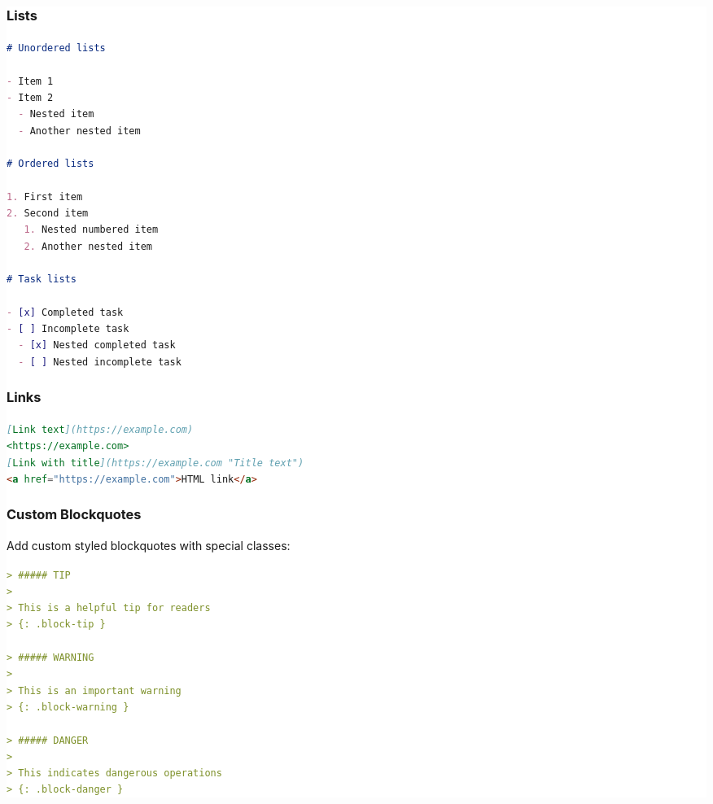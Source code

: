 ### Lists

```markdown
# Unordered lists

- Item 1
- Item 2
  - Nested item
  - Another nested item

# Ordered lists

1. First item
2. Second item
   1. Nested numbered item
   2. Another nested item

# Task lists

- [x] Completed task
- [ ] Incomplete task
  - [x] Nested completed task
  - [ ] Nested incomplete task
```

### Links

```markdown
[Link text](https://example.com)
<https://example.com>
[Link with title](https://example.com "Title text")
<a href="https://example.com">HTML link</a>
```

### Custom Blockquotes

Add custom styled blockquotes with special classes:

```markdown
> ##### TIP
>
> This is a helpful tip for readers
> {: .block-tip }

> ##### WARNING
>
> This is an important warning
> {: .block-warning }

> ##### DANGER
>
> This indicates dangerous operations
> {: .block-danger }
```

